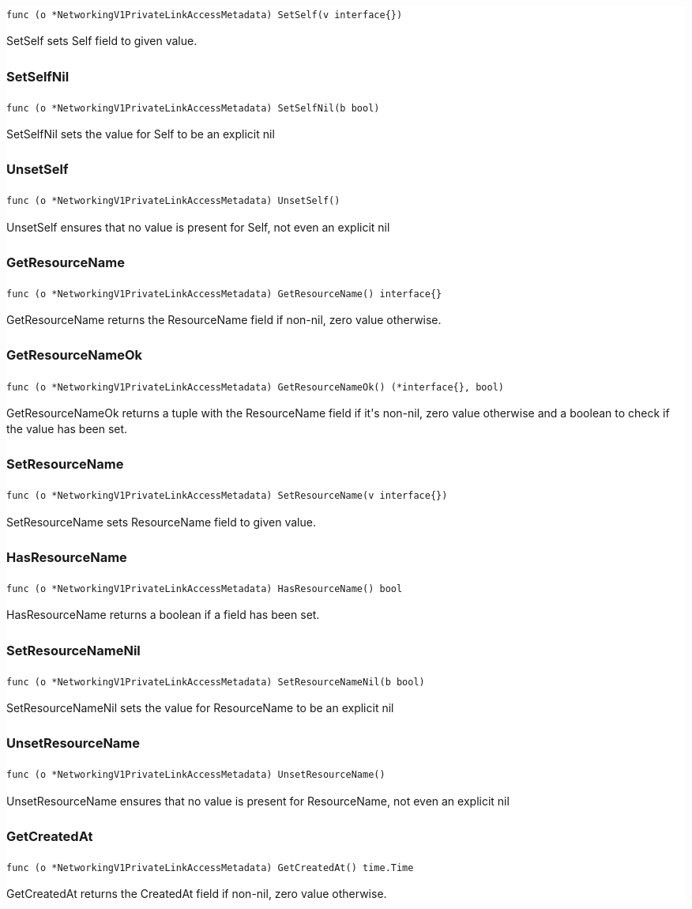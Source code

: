 `func (o *NetworkingV1PrivateLinkAccessMetadata) SetSelf(v interface{})`

SetSelf sets Self field to given value.


### SetSelfNil

`func (o *NetworkingV1PrivateLinkAccessMetadata) SetSelfNil(b bool)`

 SetSelfNil sets the value for Self to be an explicit nil

### UnsetSelf
`func (o *NetworkingV1PrivateLinkAccessMetadata) UnsetSelf()`

UnsetSelf ensures that no value is present for Self, not even an explicit nil
### GetResourceName

`func (o *NetworkingV1PrivateLinkAccessMetadata) GetResourceName() interface{}`

GetResourceName returns the ResourceName field if non-nil, zero value otherwise.

### GetResourceNameOk

`func (o *NetworkingV1PrivateLinkAccessMetadata) GetResourceNameOk() (*interface{}, bool)`

GetResourceNameOk returns a tuple with the ResourceName field if it's non-nil, zero value otherwise
and a boolean to check if the value has been set.

### SetResourceName

`func (o *NetworkingV1PrivateLinkAccessMetadata) SetResourceName(v interface{})`

SetResourceName sets ResourceName field to given value.

### HasResourceName

`func (o *NetworkingV1PrivateLinkAccessMetadata) HasResourceName() bool`

HasResourceName returns a boolean if a field has been set.

### SetResourceNameNil

`func (o *NetworkingV1PrivateLinkAccessMetadata) SetResourceNameNil(b bool)`

 SetResourceNameNil sets the value for ResourceName to be an explicit nil

### UnsetResourceName
`func (o *NetworkingV1PrivateLinkAccessMetadata) UnsetResourceName()`

UnsetResourceName ensures that no value is present for ResourceName, not even an explicit nil
### GetCreatedAt

`func (o *NetworkingV1PrivateLinkAccessMetadata) GetCreatedAt() time.Time`

GetCreatedAt returns the CreatedAt field if non-nil, zero value otherwise.
